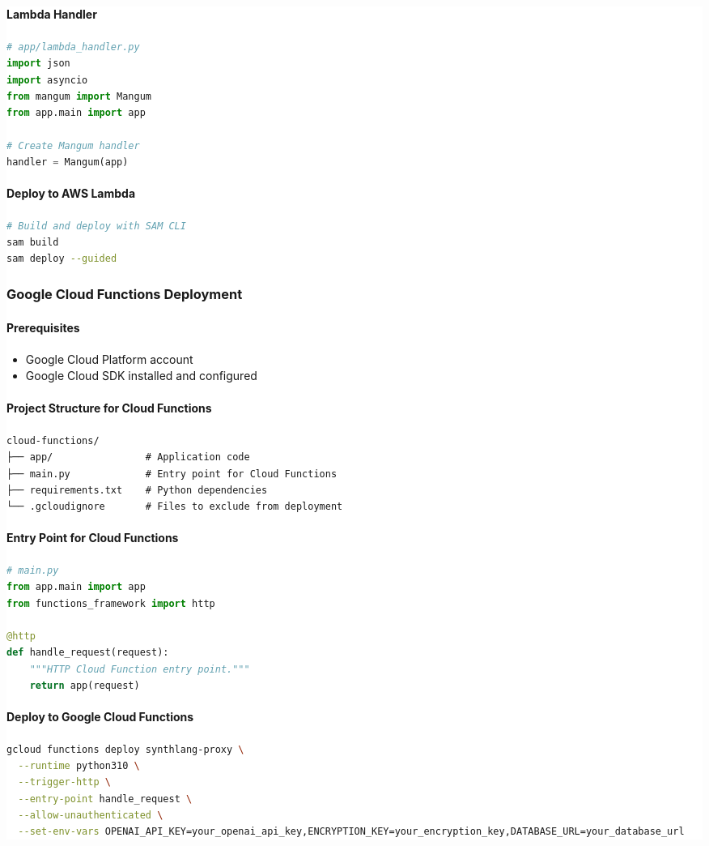 #### Lambda Handler

```python
# app/lambda_handler.py
import json
import asyncio
from mangum import Mangum
from app.main import app

# Create Mangum handler
handler = Mangum(app)
```

#### Deploy to AWS Lambda

```bash
# Build and deploy with SAM CLI
sam build
sam deploy --guided
```

### Google Cloud Functions Deployment

#### Prerequisites

- Google Cloud Platform account
- Google Cloud SDK installed and configured

#### Project Structure for Cloud Functions

```
cloud-functions/
├── app/                # Application code
├── main.py             # Entry point for Cloud Functions
├── requirements.txt    # Python dependencies
└── .gcloudignore       # Files to exclude from deployment
```

#### Entry Point for Cloud Functions

```python
# main.py
from app.main import app
from functions_framework import http

@http
def handle_request(request):
    """HTTP Cloud Function entry point."""
    return app(request)
```

#### Deploy to Google Cloud Functions

```bash
gcloud functions deploy synthlang-proxy \
  --runtime python310 \
  --trigger-http \
  --entry-point handle_request \
  --allow-unauthenticated \
  --set-env-vars OPENAI_API_KEY=your_openai_api_key,ENCRYPTION_KEY=your_encryption_key,DATABASE_URL=your_database_url
```
